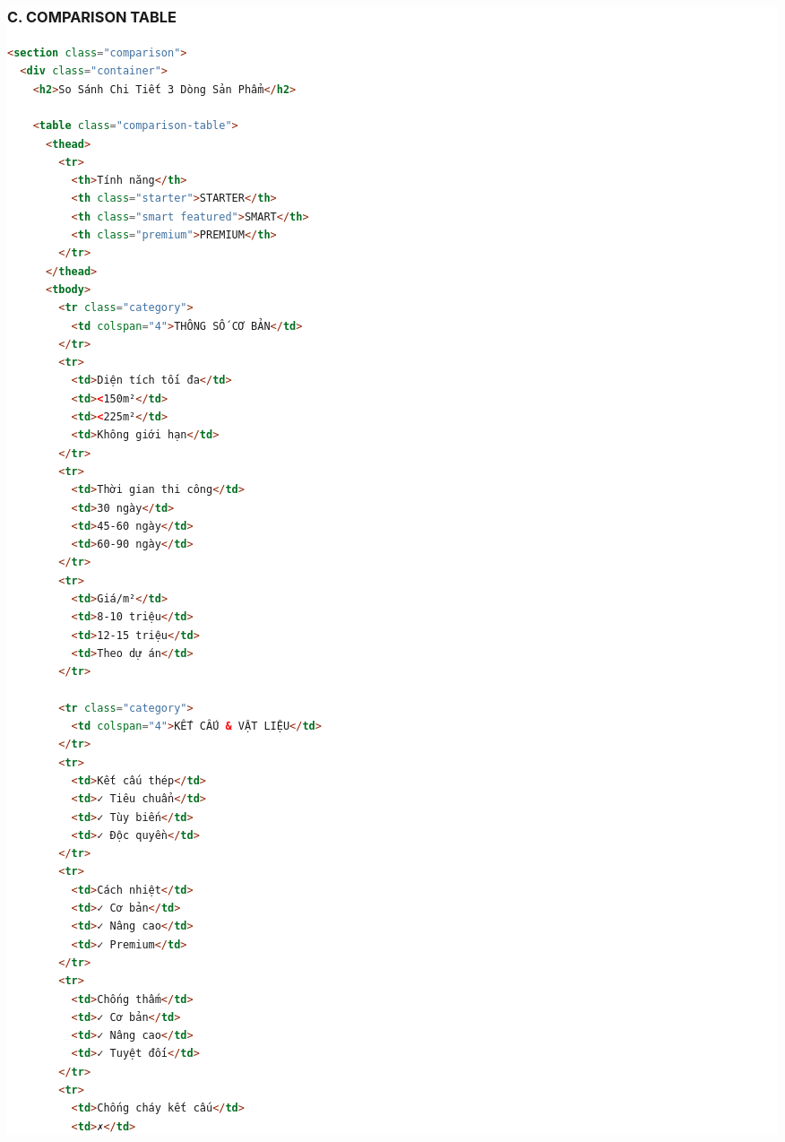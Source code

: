 ### C. COMPARISON TABLE

```html
<section class="comparison">
  <div class="container">
    <h2>So Sánh Chi Tiết 3 Dòng Sản Phẩm</h2>
    
    <table class="comparison-table">
      <thead>
        <tr>
          <th>Tính năng</th>
          <th class="starter">STARTER</th>
          <th class="smart featured">SMART</th>
          <th class="premium">PREMIUM</th>
        </tr>
      </thead>
      <tbody>
        <tr class="category">
          <td colspan="4">THÔNG SỐ CƠ BẢN</td>
        </tr>
        <tr>
          <td>Diện tích tối đa</td>
          <td><150m²</td>
          <td><225m²</td>
          <td>Không giới hạn</td>
        </tr>
        <tr>
          <td>Thời gian thi công</td>
          <td>30 ngày</td>
          <td>45-60 ngày</td>
          <td>60-90 ngày</td>
        </tr>
        <tr>
          <td>Giá/m²</td>
          <td>8-10 triệu</td>
          <td>12-15 triệu</td>
          <td>Theo dự án</td>
        </tr>
        
        <tr class="category">
          <td colspan="4">KẾT CẤU & VẬT LIỆU</td>
        </tr>
        <tr>
          <td>Kết cấu thép</td>
          <td>✓ Tiêu chuẩn</td>
          <td>✓ Tùy biến</td>
          <td>✓ Độc quyền</td>
        </tr>
        <tr>
          <td>Cách nhiệt</td>
          <td>✓ Cơ bản</td>
          <td>✓ Nâng cao</td>
          <td>✓ Premium</td>
        </tr>
        <tr>
          <td>Chống thấm</td>
          <td>✓ Cơ bản</td>
          <td>✓ Nâng cao</td>
          <td>✓ Tuyệt đối</td>
        </tr>
        <tr>
          <td>Chống cháy kết cấu</td>
          <td>✗</td>
```